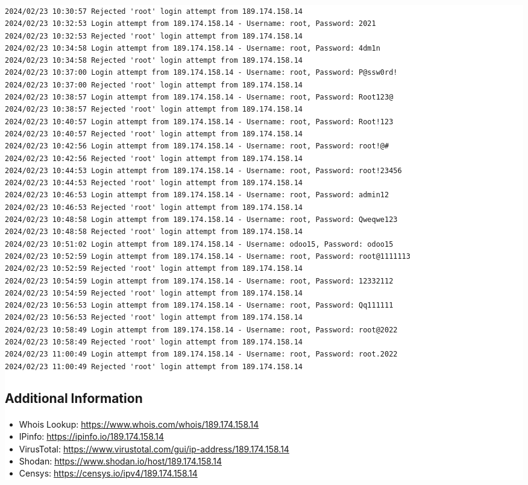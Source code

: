 ```
2024/02/23 10:30:57 Rejected 'root' login attempt from 189.174.158.14
2024/02/23 10:32:53 Login attempt from 189.174.158.14 - Username: root, Password: 2021
2024/02/23 10:32:53 Rejected 'root' login attempt from 189.174.158.14
2024/02/23 10:34:58 Login attempt from 189.174.158.14 - Username: root, Password: 4dm1n
2024/02/23 10:34:58 Rejected 'root' login attempt from 189.174.158.14
2024/02/23 10:37:00 Login attempt from 189.174.158.14 - Username: root, Password: P@ssw0rd!
2024/02/23 10:37:00 Rejected 'root' login attempt from 189.174.158.14
2024/02/23 10:38:57 Login attempt from 189.174.158.14 - Username: root, Password: Root123@
2024/02/23 10:38:57 Rejected 'root' login attempt from 189.174.158.14
2024/02/23 10:40:57 Login attempt from 189.174.158.14 - Username: root, Password: Root!123
2024/02/23 10:40:57 Rejected 'root' login attempt from 189.174.158.14
2024/02/23 10:42:56 Login attempt from 189.174.158.14 - Username: root, Password: root!@#
2024/02/23 10:42:56 Rejected 'root' login attempt from 189.174.158.14
2024/02/23 10:44:53 Login attempt from 189.174.158.14 - Username: root, Password: root!23456
2024/02/23 10:44:53 Rejected 'root' login attempt from 189.174.158.14
2024/02/23 10:46:53 Login attempt from 189.174.158.14 - Username: root, Password: admin12
2024/02/23 10:46:53 Rejected 'root' login attempt from 189.174.158.14
2024/02/23 10:48:58 Login attempt from 189.174.158.14 - Username: root, Password: Qweqwe123
2024/02/23 10:48:58 Rejected 'root' login attempt from 189.174.158.14
2024/02/23 10:51:02 Login attempt from 189.174.158.14 - Username: odoo15, Password: odoo15
2024/02/23 10:52:59 Login attempt from 189.174.158.14 - Username: root, Password: root@1111113
2024/02/23 10:52:59 Rejected 'root' login attempt from 189.174.158.14
2024/02/23 10:54:59 Login attempt from 189.174.158.14 - Username: root, Password: 12332112
2024/02/23 10:54:59 Rejected 'root' login attempt from 189.174.158.14
2024/02/23 10:56:53 Login attempt from 189.174.158.14 - Username: root, Password: Qq111111
2024/02/23 10:56:53 Rejected 'root' login attempt from 189.174.158.14
2024/02/23 10:58:49 Login attempt from 189.174.158.14 - Username: root, Password: root@2022
2024/02/23 10:58:49 Rejected 'root' login attempt from 189.174.158.14
2024/02/23 11:00:49 Login attempt from 189.174.158.14 - Username: root, Password: root.2022
2024/02/23 11:00:49 Rejected 'root' login attempt from 189.174.158.14

```
## Additional Information
- Whois Lookup: https://www.whois.com/whois/189.174.158.14
- IPinfo: https://ipinfo.io/189.174.158.14
- VirusTotal: https://www.virustotal.com/gui/ip-address/189.174.158.14
- Shodan: https://www.shodan.io/host/189.174.158.14
- Censys: https://censys.io/ipv4/189.174.158.14

